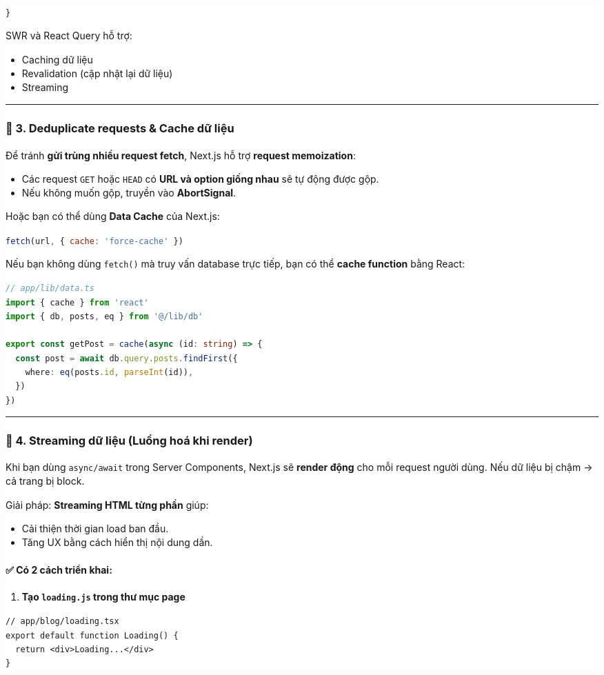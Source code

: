```tsx
}
```

SWR và React Query hỗ trợ:

* Caching dữ liệu
* Revalidation (cập nhật lại dữ liệu)
* Streaming

---

### 🔹 3. Deduplicate requests & Cache dữ liệu

Để tránh **gửi trùng nhiều request fetch**, Next.js hỗ trợ **request memoization**:

* Các request `GET` hoặc `HEAD` có **URL và option giống nhau** sẽ tự động được gộp.
* Nếu không muốn gộp, truyền vào **AbortSignal**.

Hoặc bạn có thể dùng **Data Cache** của Next.js:

```js
fetch(url, { cache: 'force-cache' })
```

Nếu bạn không dùng `fetch()` mà truy vấn database trực tiếp, bạn có thể **cache function** bằng React:

```ts
// app/lib/data.ts
import { cache } from 'react'
import { db, posts, eq } from '@/lib/db'

export const getPost = cache(async (id: string) => {
  const post = await db.query.posts.findFirst({
    where: eq(posts.id, parseInt(id)),
  })
})
```

---

### 🔹 4. Streaming dữ liệu (Luồng hoá khi render)

Khi bạn dùng `async/await` trong Server Components, Next.js sẽ **render động** cho mỗi request người dùng.
Nếu dữ liệu bị chậm → cả trang bị block.

Giải pháp: **Streaming HTML từng phần** giúp:

* Cải thiện thời gian load ban đầu.
* Tăng UX bằng cách hiển thị nội dung dần.

#### ✅ Có 2 cách triển khai:

1. **Tạo `loading.js` trong thư mục page**

```tsx
// app/blog/loading.tsx
export default function Loading() {
  return <div>Loading...</div>
}
```
